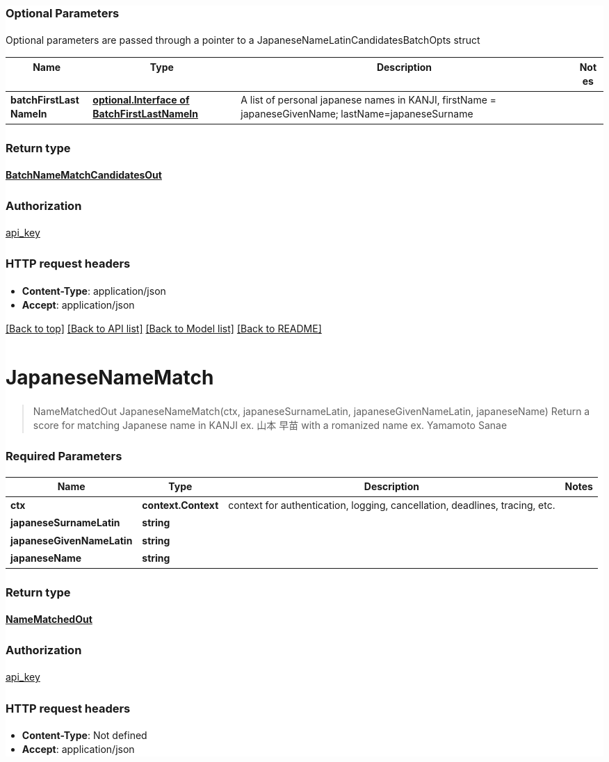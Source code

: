 ### Optional Parameters
Optional parameters are passed through a pointer to a JapaneseNameLatinCandidatesBatchOpts struct

Name | Type | Description  | Notes
------------- | ------------- | ------------- | -------------
 **batchFirstLastNameIn** | [**optional.Interface of BatchFirstLastNameIn**](BatchFirstLastNameIn.md)| A list of personal japanese names in KANJI, firstName &#x3D; japaneseGivenName; lastName&#x3D;japaneseSurname | 

### Return type

[**BatchNameMatchCandidatesOut**](BatchNameMatchCandidatesOut.md)

### Authorization

[api_key](../README.md#api_key)

### HTTP request headers

 - **Content-Type**: application/json
 - **Accept**: application/json

[[Back to top]](#) [[Back to API list]](../README.md#documentation-for-api-endpoints) [[Back to Model list]](../README.md#documentation-for-models) [[Back to README]](../README.md)

# **JapaneseNameMatch**
> NameMatchedOut JapaneseNameMatch(ctx, japaneseSurnameLatin, japaneseGivenNameLatin, japaneseName)
Return a score for matching Japanese name in KANJI ex. 山本 早苗 with a romanized name ex. Yamamoto Sanae

### Required Parameters

Name | Type | Description  | Notes
------------- | ------------- | ------------- | -------------
 **ctx** | **context.Context** | context for authentication, logging, cancellation, deadlines, tracing, etc.
  **japaneseSurnameLatin** | **string**|  | 
  **japaneseGivenNameLatin** | **string**|  | 
  **japaneseName** | **string**|  | 

### Return type

[**NameMatchedOut**](NameMatchedOut.md)

### Authorization

[api_key](../README.md#api_key)

### HTTP request headers

 - **Content-Type**: Not defined
 - **Accept**: application/json
